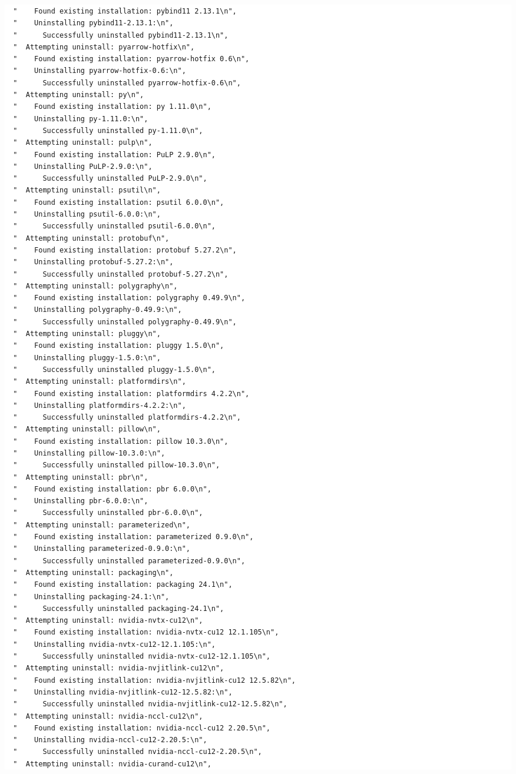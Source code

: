       "    Found existing installation: pybind11 2.13.1\n",
      "    Uninstalling pybind11-2.13.1:\n",
      "      Successfully uninstalled pybind11-2.13.1\n",
      "  Attempting uninstall: pyarrow-hotfix\n",
      "    Found existing installation: pyarrow-hotfix 0.6\n",
      "    Uninstalling pyarrow-hotfix-0.6:\n",
      "      Successfully uninstalled pyarrow-hotfix-0.6\n",
      "  Attempting uninstall: py\n",
      "    Found existing installation: py 1.11.0\n",
      "    Uninstalling py-1.11.0:\n",
      "      Successfully uninstalled py-1.11.0\n",
      "  Attempting uninstall: pulp\n",
      "    Found existing installation: PuLP 2.9.0\n",
      "    Uninstalling PuLP-2.9.0:\n",
      "      Successfully uninstalled PuLP-2.9.0\n",
      "  Attempting uninstall: psutil\n",
      "    Found existing installation: psutil 6.0.0\n",
      "    Uninstalling psutil-6.0.0:\n",
      "      Successfully uninstalled psutil-6.0.0\n",
      "  Attempting uninstall: protobuf\n",
      "    Found existing installation: protobuf 5.27.2\n",
      "    Uninstalling protobuf-5.27.2:\n",
      "      Successfully uninstalled protobuf-5.27.2\n",
      "  Attempting uninstall: polygraphy\n",
      "    Found existing installation: polygraphy 0.49.9\n",
      "    Uninstalling polygraphy-0.49.9:\n",
      "      Successfully uninstalled polygraphy-0.49.9\n",
      "  Attempting uninstall: pluggy\n",
      "    Found existing installation: pluggy 1.5.0\n",
      "    Uninstalling pluggy-1.5.0:\n",
      "      Successfully uninstalled pluggy-1.5.0\n",
      "  Attempting uninstall: platformdirs\n",
      "    Found existing installation: platformdirs 4.2.2\n",
      "    Uninstalling platformdirs-4.2.2:\n",
      "      Successfully uninstalled platformdirs-4.2.2\n",
      "  Attempting uninstall: pillow\n",
      "    Found existing installation: pillow 10.3.0\n",
      "    Uninstalling pillow-10.3.0:\n",
      "      Successfully uninstalled pillow-10.3.0\n",
      "  Attempting uninstall: pbr\n",
      "    Found existing installation: pbr 6.0.0\n",
      "    Uninstalling pbr-6.0.0:\n",
      "      Successfully uninstalled pbr-6.0.0\n",
      "  Attempting uninstall: parameterized\n",
      "    Found existing installation: parameterized 0.9.0\n",
      "    Uninstalling parameterized-0.9.0:\n",
      "      Successfully uninstalled parameterized-0.9.0\n",
      "  Attempting uninstall: packaging\n",
      "    Found existing installation: packaging 24.1\n",
      "    Uninstalling packaging-24.1:\n",
      "      Successfully uninstalled packaging-24.1\n",
      "  Attempting uninstall: nvidia-nvtx-cu12\n",
      "    Found existing installation: nvidia-nvtx-cu12 12.1.105\n",
      "    Uninstalling nvidia-nvtx-cu12-12.1.105:\n",
      "      Successfully uninstalled nvidia-nvtx-cu12-12.1.105\n",
      "  Attempting uninstall: nvidia-nvjitlink-cu12\n",
      "    Found existing installation: nvidia-nvjitlink-cu12 12.5.82\n",
      "    Uninstalling nvidia-nvjitlink-cu12-12.5.82:\n",
      "      Successfully uninstalled nvidia-nvjitlink-cu12-12.5.82\n",
      "  Attempting uninstall: nvidia-nccl-cu12\n",
      "    Found existing installation: nvidia-nccl-cu12 2.20.5\n",
      "    Uninstalling nvidia-nccl-cu12-2.20.5:\n",
      "      Successfully uninstalled nvidia-nccl-cu12-2.20.5\n",
      "  Attempting uninstall: nvidia-curand-cu12\n",